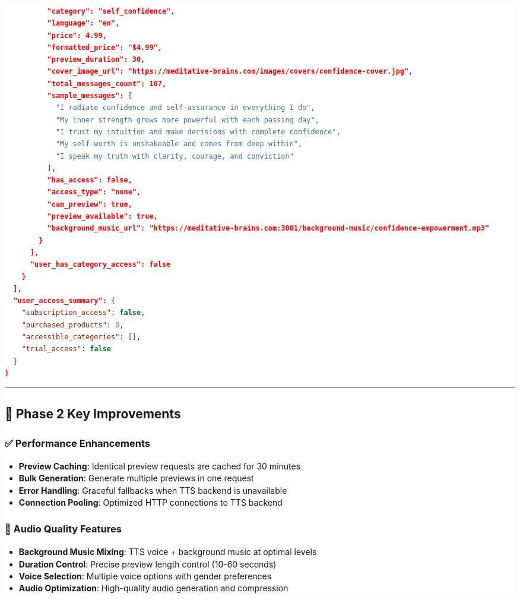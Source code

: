 ```json
          "category": "self_confidence",
          "language": "en",
          "price": 4.99,
          "formatted_price": "$4.99",
          "preview_duration": 30,
          "cover_image_url": "https://meditative-brains.com/images/covers/confidence-cover.jpg",
          "total_messages_count": 167,
          "sample_messages": [
            "I radiate confidence and self-assurance in everything I do",
            "My inner strength grows more powerful with each passing day",
            "I trust my intuition and make decisions with complete confidence",
            "My self-worth is unshakeable and comes from deep within",
            "I speak my truth with clarity, courage, and conviction"
          ],
          "has_access": false,
          "access_type": "none",
          "can_preview": true,
          "preview_available": true,
          "background_music_url": "https://meditative-brains.com:3001/background-music/confidence-empowerment.mp3"
        }
      ],
      "user_has_category_access": false
    }
  ],
  "user_access_summary": {
    "subscription_access": false,
    "purchased_products": 0,
    "accessible_categories": [],
    "trial_access": false
  }
}
```

---

## 🎯 Phase 2 Key Improvements

### ✅ Performance Enhancements
- **Preview Caching**: Identical preview requests are cached for 30 minutes
- **Bulk Generation**: Generate multiple previews in one request
- **Error Handling**: Graceful fallbacks when TTS backend is unavailable
- **Connection Pooling**: Optimized HTTP connections to TTS backend

### 🎵 Audio Quality Features
- **Background Music Mixing**: TTS voice + background music at optimal levels
- **Duration Control**: Precise preview length control (10-60 seconds)
- **Voice Selection**: Multiple voice options with gender preferences
- **Audio Optimization**: High-quality audio generation and compression
